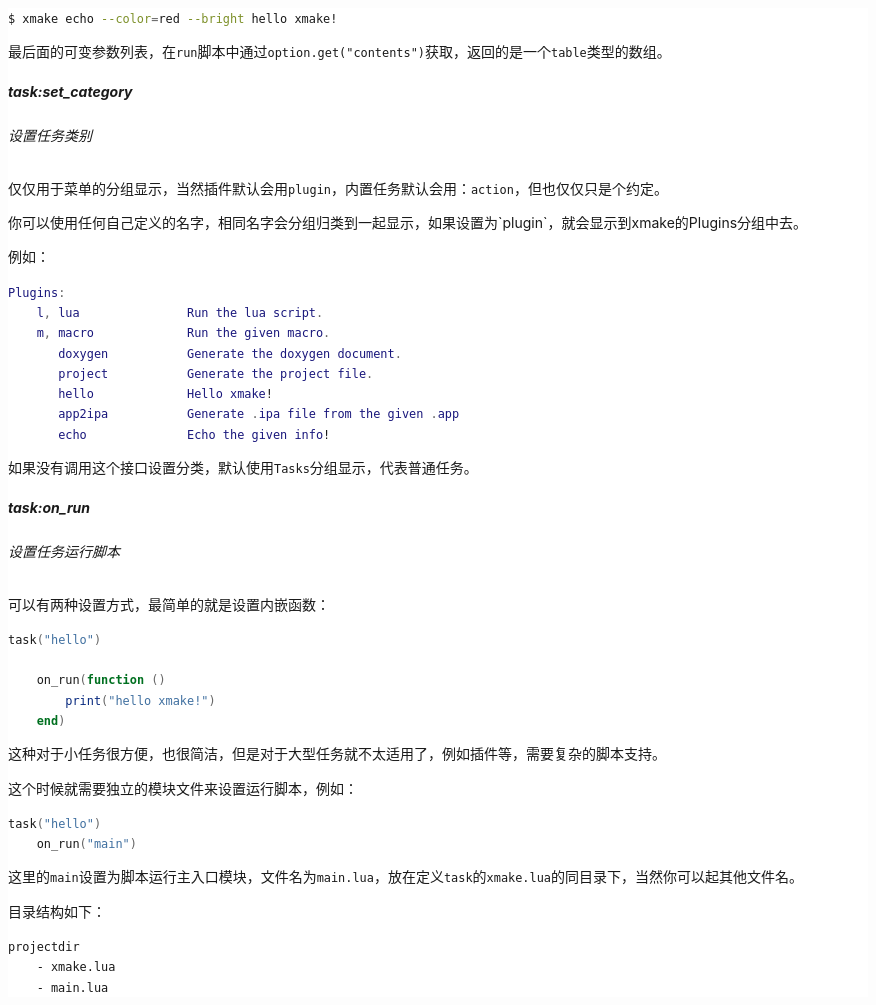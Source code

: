 ```bash
$ xmake echo --color=red --bright hello xmake!
```

最后面的可变参数列表，在`run`脚本中通过`option.get("contents")`获取，返回的是一个`table`类型的数组。

##### task:set_category

###### 设置任务类别

仅仅用于菜单的分组显示，当然插件默认会用`plugin`，内置任务默认会用：`action`，但也仅仅只是个约定。

<p class="tips">
你可以使用任何自己定义的名字，相同名字会分组归类到一起显示，如果设置为`plugin`，就会显示到xmake的Plugins分组中去。
</p>

例如：

```lua
Plugins: 
    l, lua               Run the lua script.
    m, macro             Run the given macro.
       doxygen           Generate the doxygen document.
       project           Generate the project file.
       hello             Hello xmake!
       app2ipa           Generate .ipa file from the given .app
       echo              Echo the given info!
```

如果没有调用这个接口设置分类，默认使用`Tasks`分组显示，代表普通任务。

##### task:on_run

###### 设置任务运行脚本

可以有两种设置方式，最简单的就是设置内嵌函数：

```lua
task("hello")

    on_run(function ()
        print("hello xmake!")
    end)
```

这种对于小任务很方便，也很简洁，但是对于大型任务就不太适用了，例如插件等，需要复杂的脚本支持。

这个时候就需要独立的模块文件来设置运行脚本，例如：

```lua
task("hello")
    on_run("main")
```

这里的`main`设置为脚本运行主入口模块，文件名为`main.lua`，放在定义`task`的`xmake.lua`的同目录下，当然你可以起其他文件名。

目录结构如下：

```
projectdir
    - xmake.lua
    - main.lua
```

